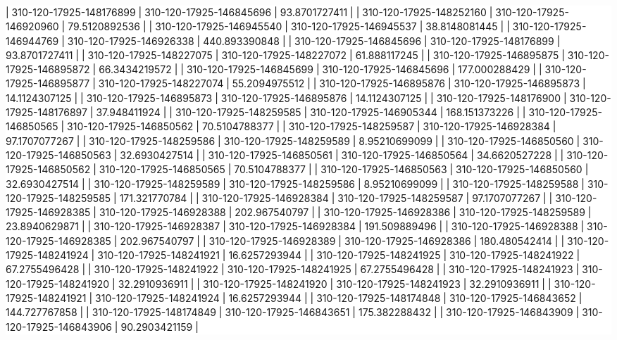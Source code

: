 | 310-120-17925-148176899 | 310-120-17925-146845696 | 93.8701727411 |
| 310-120-17925-148252160 | 310-120-17925-146920960 | 79.5120892536 |
| 310-120-17925-146945540 | 310-120-17925-146945537 | 38.8148081445 |
| 310-120-17925-146944769 | 310-120-17925-146926338 | 440.893390848 |
| 310-120-17925-146845696 | 310-120-17925-148176899 | 93.8701727411 |
| 310-120-17925-148227075 | 310-120-17925-148227072 | 61.888117245 |
| 310-120-17925-146895875 | 310-120-17925-146895872 | 66.3434219572 |
| 310-120-17925-146845699 | 310-120-17925-146845696 | 177.000288429 |
| 310-120-17925-146895877 | 310-120-17925-148227074 | 55.2094975512 |
| 310-120-17925-146895876 | 310-120-17925-146895873 | 14.1124307125 |
| 310-120-17925-146895873 | 310-120-17925-146895876 | 14.1124307125 |
| 310-120-17925-148176900 | 310-120-17925-148176897 | 37.948411924 |
| 310-120-17925-148259585 | 310-120-17925-146905344 | 168.151373226 |
| 310-120-17925-146850565 | 310-120-17925-146850562 | 70.5104788377 |
| 310-120-17925-148259587 | 310-120-17925-146928384 | 97.1707077267 |
| 310-120-17925-148259586 | 310-120-17925-148259589 | 8.95210699099 |
| 310-120-17925-146850560 | 310-120-17925-146850563 | 32.6930427514 |
| 310-120-17925-146850561 | 310-120-17925-146850564 | 34.6620527228 |
| 310-120-17925-146850562 | 310-120-17925-146850565 | 70.5104788377 |
| 310-120-17925-146850563 | 310-120-17925-146850560 | 32.6930427514 |
| 310-120-17925-148259589 | 310-120-17925-148259586 | 8.95210699099 |
| 310-120-17925-148259588 | 310-120-17925-148259585 | 171.321770784 |
| 310-120-17925-146928384 | 310-120-17925-148259587 | 97.1707077267 |
| 310-120-17925-146928385 | 310-120-17925-146928388 | 202.967540797 |
| 310-120-17925-146928386 | 310-120-17925-148259589 | 23.8940629871 |
| 310-120-17925-146928387 | 310-120-17925-146928384 | 191.509889496 |
| 310-120-17925-146928388 | 310-120-17925-146928385 | 202.967540797 |
| 310-120-17925-146928389 | 310-120-17925-146928386 | 180.480542414 |
| 310-120-17925-148241924 | 310-120-17925-148241921 | 16.6257293944 |
| 310-120-17925-148241925 | 310-120-17925-148241922 | 67.2755496428 |
| 310-120-17925-148241922 | 310-120-17925-148241925 | 67.2755496428 |
| 310-120-17925-148241923 | 310-120-17925-148241920 | 32.2910936911 |
| 310-120-17925-148241920 | 310-120-17925-148241923 | 32.2910936911 |
| 310-120-17925-148241921 | 310-120-17925-148241924 | 16.6257293944 |
| 310-120-17925-148174848 | 310-120-17925-146843652 | 144.727767858 |
| 310-120-17925-148174849 | 310-120-17925-146843651 | 175.382288432 |
| 310-120-17925-146843909 | 310-120-17925-146843906 | 90.2903421159 |